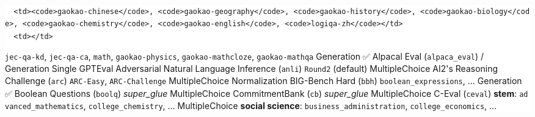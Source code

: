       <td><code>gaokao-chinese</code>, <code>gaokao-geography</code>, <code>gaokao-history</code>, <code>gaokao-biology</code>, <code>gaokao-chemistry</code>, <code>gaokao-english</code>, <code>logiqa-zh</code></td>
      <td></td>
  </tr>
  <tr>
      <td><code>jec-qa-kd</code>, <code>jec-qa-ca</code>, <code>math</code>, <code>gaokao-physics</code>, <code>gaokao-mathcloze</code>, <code>gaokao-mathqa</code></td>
      <td>Generation</td>
      <td>✅</td>
  </tr>
  <tr>
      <td>Alpacal Eval (<code>alpaca_eval</code>)</td>
      <td>/</td>
      <td>Generation</td>
      <td></td>
      <td>Single GPTEval</td>
  </tr>
  <tr>
      <td>Adversarial Natural Language Inference (<code>anli</code>)</td>
      <td><code>Round2</code> (default)</td>
      <td>MultipleChoice</td>
      <td></td>
      <td></td>
  </tr>
  <tr>
      <td>AI2's Reasoning Challenge (<code>arc</code>)</td>
      <td><code>ARC-Easy</code>, <code>ARC-Challenge</code></td>
      <td>MultipleChoice</td>
      <td></td>
      <td>Normalization</td>
  </tr>
  <tr>
      <td>BIG-Bench Hard (<code>bbh</code>)</td>
      <td><code>boolean_expressions</code>, ...</td>
      <td>Generation</td>
      <td>✅</td>
      <td></td>
  </tr>
  <tr>
      <td>Boolean Questions (<code>boolq</code>)</td>
      <td><i>super_glue</i></td>
      <td>MultipleChoice</td>
      <td></td>
      <td></td>
  </tr>
  <tr>
      <td>CommitmentBank (<code>cb</code>)</td>
      <td><i>super_glue</i></td>
      <td>MultipleChoice</td>
      <td></td>
      <td></td>
  </tr>
  <tr>
      <td rowspan=4>C-Eval (<code>ceval</code>)</td>
      <td><b>stem</b>: <code>advanced_mathematics</code>, <code>college_chemistry</code>, ...</td>
      <td rowspan=4>MultipleChoice</td>
      <td rowspan=4></td>
      <td rowspan=4></td>
  </tr>
  <tr>
      <td><b>social science</b>: <code>business_administration</code>, <code>college_economics</code>, ...</td>
  </tr>